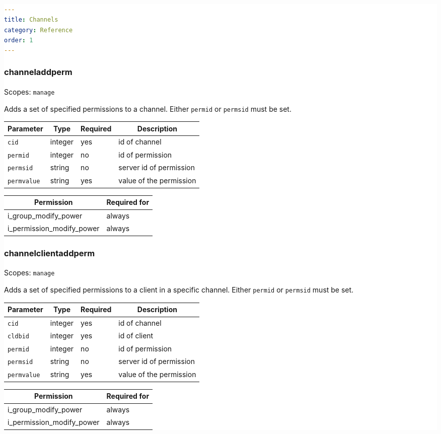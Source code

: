 ```yaml
---
title: Channels
category: Reference
order: 1
---
```


### channeladdperm

Scopes: `manage`

Adds a set of specified permissions to a channel.
Either `permid` or `permsid` must be set.

| Parameter     | Type      | Required | Description
|---------------|-----------|----------|------------
| `cid`         | integer   | yes      | id of channel
| `permid`      | integer   | no       | id of permission
| `permsid`     | string    | no       | server id of permission
| `permvalue`   | string    | yes      | value of the permission

| Permission                               | Required for
|------------------------------------------|-------------
| i_group_modify_power                     | always
| i_permission_modify_power                | always

### channelclientaddperm

Scopes: `manage`

Adds a set of specified permissions to a client in a specific channel.
Either `permid` or `permsid` must be set.

| Parameter     | Type      | Required | Description
|---------------|-----------|----------|------------
| `cid`         | integer   | yes      | id of channel
| `cldbid`      | integer   | yes      | id of client
| `permid`      | integer   | no       | id of permission
| `permsid`     | string    | no       | server id of permission
| `permvalue`   | string    | yes      | value of the permission

| Permission                               | Required for
|------------------------------------------|-------------
| i_group_modify_power                     | always
| i_permission_modify_power                | always
